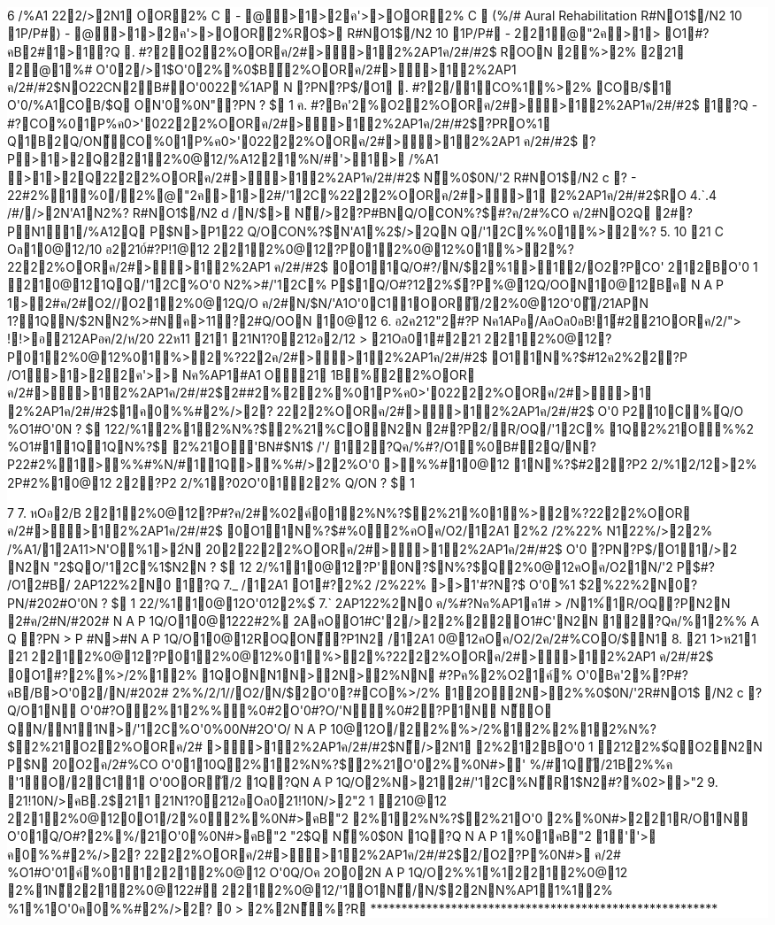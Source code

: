 6 /%A1 222/>2N1 OOR2% C  - @>1>2ค'>>OOR2% C  (%/# Aural Rehabilitation R#NO1$/N2 10 1P/P#) - @>1>2ค'>>OOR2%RO$> R#NO1$/N2 10 1P/P# - 221@"2ค>1> O1#?คB2#1>1?Q . #?2O22%OORค/2#>>12%2AP1ค/2#/#2$ ROON 2%>2% 221 2@1%# O'02/>1$O'02%%0$B์2%OORค/2#>>12%2AP1 ค/2#/#2$NO22CN2B#O'0022%์1AP N ?PN?P$/O1 . #?2/1CO%1%>2% COB/$1 O'0/%A1COB/$Q ON'0%0N"?PN ? $ 1 ค. #?Bค'2%O22%OORค/2#>>12%2AP1ค/2#/#2$ 1?Q - #?CO%01P%ค0>'02222%OORค/2#>>12%2AP1ค/2#/#2$?PRO%1 Q1B2Q/ON็CO%01P%ค0>'02222%OORค/2#>>12%2AP1 ค/2#/#2$ ?P>1>2Q2212%0@12/%A1221%N/#'>1> /%A1 >1>2Q2222%OORค/2#>>12%2AP1ค/2#/#2$ N็%0$0N/'2 R#NO1$/N2 c ? - 22#2%1%0/2%@"2ค>1>2#/'12C%2222%OORค/2#>>1 2%2AP1ค/2#/#2$RO 4.`.4 /#//>2N'A1N2%? R#NO1$/N2 d /N/$> N็/>2?P#BNQ/OCON%?$#?ค/2#%CO ค/2#NO2Q 2#?PN11/%A12Q P$N>P122 Q/OCON%?$N'A1%2$/>2QN Q/'12C%%01%>2%? 5. 10 21 C Oล10@12/10 อ2210์#?P!1@12 2212%0@12?P012%0@12%01%>2%?2222%OORค/2#>>12%2AP1 ค/2#/#2$ 0O11Q/O#?/N/$2%1>12/O2?PCO' 212BO'0 1 210@121QQ/'12C%O'0 N2%>#/'12C% P$1Q/O#?122%$์?P%@12Q/OON10@12Bค N A P 1>2#ค/2#O2//O212%0@12Q/O ค/2#N/$N/'A1O'0C11OORั/22%0@12O'0ั/21APN 1?1QN/$2NN2%>#Nค>11?2#Q/OON 10@12 6. อ2ค212"2#?P Nค1APอ/AอOล0อB!1์#221OORค/2/"> !!>อ212APอค/2/ห/20 22ห11 211 21N1?0212อ2/12 > 21Oล01#221 2212%0@12?P012%0@12%01%>2%?222ค/2#>>12%2AP1ค/2#/#2$ O11N%?$#12ค2%22?P /O1>1>22ค'>> Nค%AP1#A1 O21 1B%์22%OOR ค/2#>>12%2AP1ค/2#/#2$2##2%22%%01P%ค0>'02222%OORค/2#>>1 2%2AP1ค/2#/#2$1ค0%%#2%/>2? 2222%OORค/2#>>12%2AP1ค/2#/#2$ O'0 P210C%์Q/O %O1#O'0N ? $ 122/%12%12%N%?$2%21%CON2N 2#?P2/R/OQ/'12C% 1Q2%21O%%$2$ %O1#11Q1QN%?$ 2%21O'BN#$N1$ /'/ 12?Qค/%#?/O1%0B#2Q/N?P22#2%1>%%#%N/#11Q>%%#/>22%O'0 >%%#10@12 1N%?$#22?P2 2/%12/12>2% 2P#2%10@12 22?P2 2/%1?02O'0122% Q/ON ? $ 1

7 7. หOอ2/B 2212%0@12?P#?ค/2#%02ค์012%N%?$2%21%01%>2%?2222%OOR ค/2#>>12%2AP1ค/2#/#2$ 0O11N%?$#%02%คOค/O2/12A1 2%2 /2%22% N122%/>22% /%A1/12A11>N'O%1>2์N 2022222%OORค/2#>>12%2AP1ค/2#/#2$ O'0 ?PN?P$/O11/>2 N2N "2$QO/'12C%1$N2N ? $ 12 2/%110@12?P'0N?$N%?$Q2%0@12คOค/O21N/'2 P$#? /O12#B/ 2AP122%2N0 1?Q 7._ /12A1 O1#?2%2 /2%22% >>1'#?N?$ O'0%1 $2%22%2N0?PN/#202#O'0N ? $ 1 22/%110@12O'0122%$์ 7.` 2AP122%2N0 ค/%#?Nค%AP1ค1# > /N1%์1R/OQ?PN2N 2#ค/2#N/#202# N A P 1Q/O10@1222#2% 2AคOO1#C'2/>22%22O1#C'N2N 12?Qค/%12%% A Q ?PN > P #N>#N A P 1Q/O10@12ROQON็?P1N2 /12A1 0@12คOค/O2/2ค/2#%COO/$N1 8. 21 1>ห211 21 2212%0@12?P012%0@12%01%>2%?2222%OORค/2#>>12%2AP1 ค/2#/#2$ 0O1#?2%%>/2%12% 1QONN1N>2N>2%NN #?Pค%2%O21ค์% O'0Bค'2%?P#? คB/B>O'02/N/#202# 2%%/2/1//O2/N/$2O'0?#CO%>/2% 12O2N>2%%0$0N/'2R#NO1$ /N2 c ? Q/O1N O'0#?O2%12%%%0#2O'0#?O/'N%0#2?P1N N็O QN/N11N>/'12C%O'0%0$0N%>P#O (%0#2 c ?O%) ?#CO%>/2%ค/%0@12 C22%12%0@1222212%0@121AP?PRON>2N>2%/'12C%2222%OORค/2#>>1 2%2AP1ค/2#/#2$#2O'O/ N A P 10@12O/22%%>/2%12%2%12%N%?$2%21O22%OORค/2# >>12%2AP1ค/2#/#2$N็/>2N1 2%212BO'0 1 2122%$์QO2N2N P$N 20O2ค/2#%CO O'0110Q2%12%N%?$2%21O'02%%0N#>' %/#1Qั/21B2%%ค '1O/2C11 O'0OORั/2 1Q?QN A P 1Q/O2%N>212#/'12C%N็R1$N2#?%02>>"2 9. 21!10N/>คB.2$211 21N1?0212อOล021!10N/>2"2 1 210@12 2212%0@120O1/2%02%%0N#>คB"2 2%12%N%?$2%21O'0 2%%0N#>221R/O1N O'01Q/O#?2%%/21O'0%0N#>คB"2 "2$Q N็%0$0N 1Q?Q N A P 1%01คB"2 1''> ค0%%#2%/>2? 2222%OORค/2#>>12%2AP1ค/2#/#2$2/O2?P%0N#> ค/2# %O1#O'01ค์%0112212%0@12 O'0Q/Oค 2O02N A P 1Q/O2%%1%12212%0@12 2%1N็2212%0@122# 2212%0@12/'1O1N็/N/$22NN%AP11%12% %1%1O'0ค0%%#2%/>2? 0 > 2%2N็%?R ********************************************************
